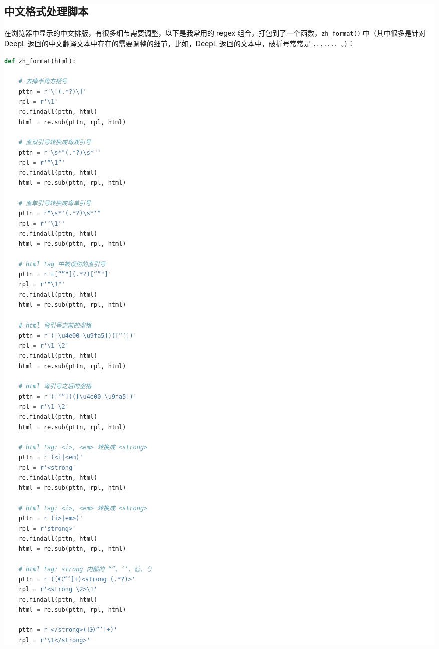 ## 中文格式处理脚本

在浏览器中显示的中文排版，有很多细节需要调整，以下是我常用的 regex 组合，打包到了一个函数，`zh_format()` 中（其中很多是针对 DeepL 返回的中文翻译文本中存在的需要调整的细节，比如，DeepL 返回的文本中，破折号常常是 `....... 。`）：

```python
def zh_format(html):
    
    # 去掉半角方括号
    pttn = r'\[(.*?)\]'
    rpl = r'\1'
    re.findall(pttn, html)
    html = re.sub(pttn, rpl, html)
    
    # 直双引号转换成弯双引号
    pttn = r'\s*"(.*?)\s*"'
    rpl = r'“\1”'
    re.findall(pttn, html)
    html = re.sub(pttn, rpl, html)
    
    # 直单引号转换成弯单引号
    pttn = r"\s*'(.*?)\s*'"
    rpl = r'‘\1’'
    re.findall(pttn, html)
    html = re.sub(pttn, rpl, html)
    
    # html tag 中被误伤的直引号
    pttn = r'=[“”"](.*?)[“”"]'
    rpl = r'"\1"'
    re.findall(pttn, html)
    html = re.sub(pttn, rpl, html)
    
    # html 弯引号之前的空格
    pttn = r'([\u4e00-\u9fa5])([“‘])'
    rpl = r'\1 \2'
    re.findall(pttn, html)
    html = re.sub(pttn, rpl, html)
    
    # html 弯引号之后的空格
    pttn = r'([’”])([\u4e00-\u9fa5])'
    rpl = r'\1 \2'
    re.findall(pttn, html)
    html = re.sub(pttn, rpl, html)
           
    # html tag: <i>, <em> 转换成 <strong>
    pttn = r'(<i|<em)'
    rpl = r'<strong'
    re.findall(pttn, html)
    html = re.sub(pttn, rpl, html)
    
    # html tag: <i>, <em> 转换成 <strong>
    pttn = r'(i>|em>)'
    rpl = r'strong>'
    re.findall(pttn, html)
    html = re.sub(pttn, rpl, html)
    
    # html tag: strong 内部的 “”、‘’、《》、（）
    pttn = r'([《（“‘]+)<strong (.*?)>'
    rpl = r'<strong \2>\1'
    re.findall(pttn, html)
    html = re.sub(pttn, rpl, html)
    
    pttn = r'</strong>([》）”’]+)'
    rpl = r'\1</strong>'
```